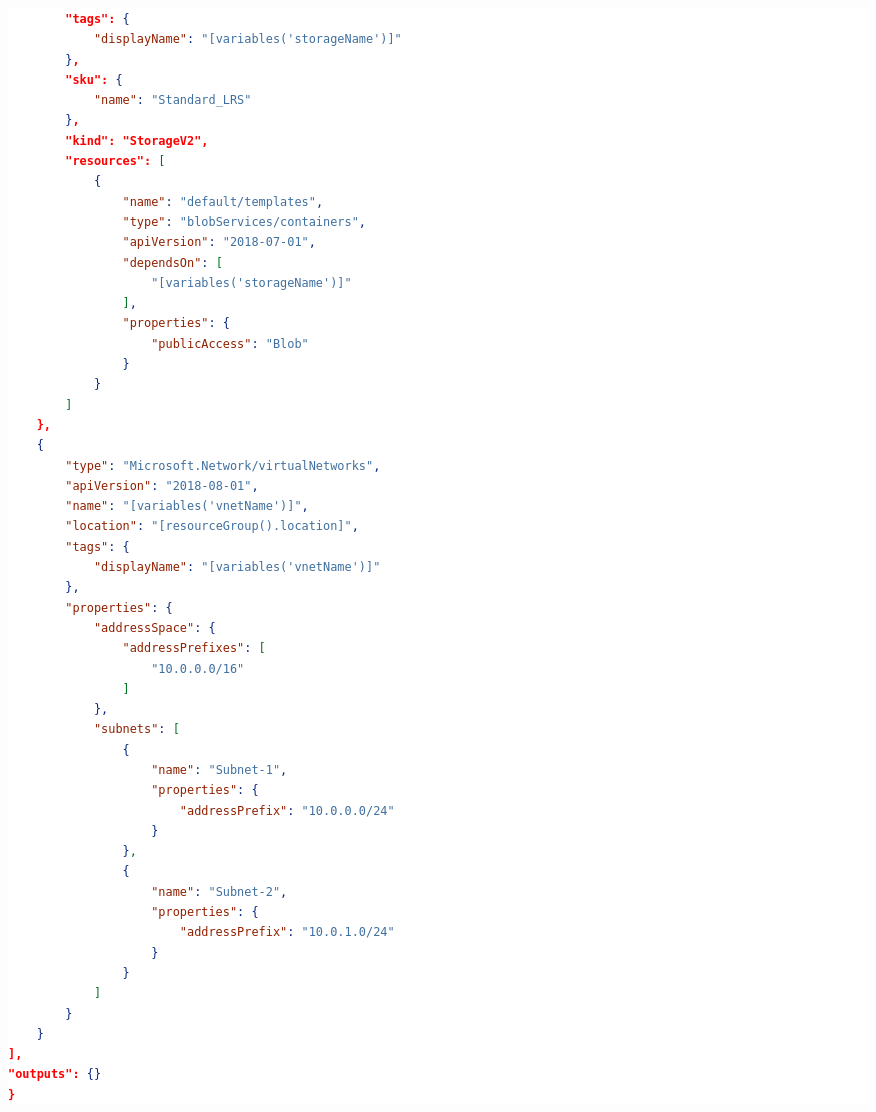 ```json
        "tags": {
            "displayName": "[variables('storageName')]"
        },
        "sku": {
            "name": "Standard_LRS"
        },
        "kind": "StorageV2",
        "resources": [
            {
                "name": "default/templates",
                "type": "blobServices/containers",
                "apiVersion": "2018-07-01",
                "dependsOn": [
                    "[variables('storageName')]"
                ],
                "properties": {
                    "publicAccess": "Blob"
                }
            }
        ]
    },
    {
        "type": "Microsoft.Network/virtualNetworks",
        "apiVersion": "2018-08-01",
        "name": "[variables('vnetName')]",
        "location": "[resourceGroup().location]",
        "tags": {
            "displayName": "[variables('vnetName')]"
        },
        "properties": {
            "addressSpace": {
                "addressPrefixes": [
                    "10.0.0.0/16"
                ]
            },
            "subnets": [
                {
                    "name": "Subnet-1",
                    "properties": {
                        "addressPrefix": "10.0.0.0/24"
                    }
                },
                {
                    "name": "Subnet-2",
                    "properties": {
                        "addressPrefix": "10.0.1.0/24"
                    }
                }
            ]
        }
    }
],
"outputs": {}
}
```
